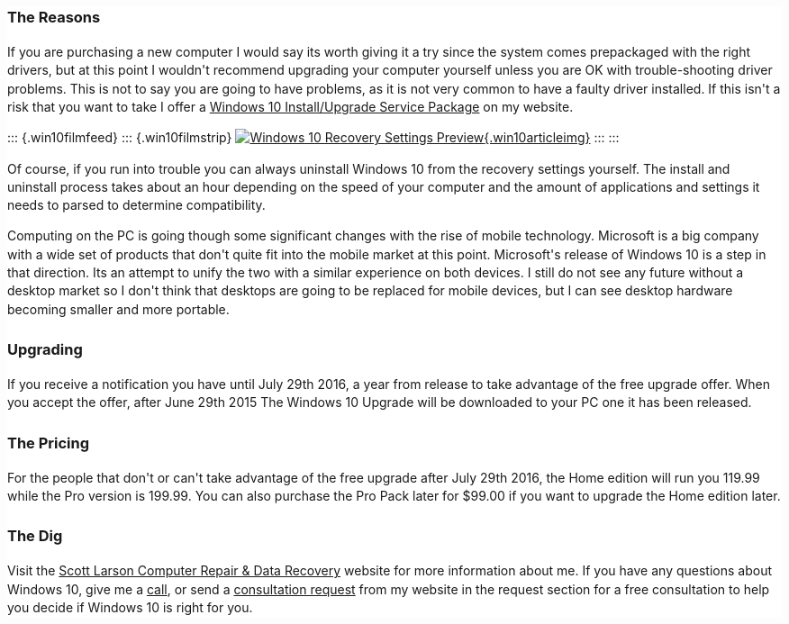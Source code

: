 ### The Reasons

If you are purchasing a new computer I would say its worth giving it a
try since the system comes prepackaged with the right drivers, but at
this point I wouldn\'t recommend upgrading your computer yourself unless
you are OK with trouble-shooting driver problems. This is not to say you
are going to have problems, as it is not very common to have a faulty
driver installed. If this isn\'t a risk that you want to take I offer a
[Windows 10 Install/Upgrade Service
Package](http://www.scottlarsonconsulting.com/services/home-office/windows-10-setup-package)
on my website.

::: {.win10filmfeed}
::: {.win10filmstrip}
[![Windows 10 Recovery Settings
Preview](http://www.scottlarsonconsulting.com/sites/default/files/images/windows10preview/Settings-RecoveryOptions.png){.win10articleimg}](http://www.scottlarsonconsulting.com/sites/default/files/images/windows10preview/Settings-RecoveryOptions.png)
:::
:::

Of course, if you run into trouble you can always uninstall Windows 10
from the recovery settings yourself. The install and uninstall process
takes about an hour depending on the speed of your computer and the
amount of applications and settings it needs to parsed to determine
compatibility.

Computing on the PC is going though some significant changes with the
rise of mobile technology. Microsoft is a big company with a wide set of
products that don\'t quite fit into the mobile market at this point.
Microsoft\'s release of Windows 10 is a step in that direction. Its an
attempt to unify the two with a similar experience on both devices. I
still do not see any future without a desktop market so I don\'t think
that desktops are going to be replaced for mobile devices, but I can see
desktop hardware becoming smaller and more portable.

### Upgrading

If you receive a notification you have until July 29th 2016, a year from
release to take advantage of the free upgrade offer. When you accept the
offer, after June 29th 2015 The Windows 10 Upgrade will be downloaded to
your PC one it has been released.

### The Pricing

For the people that don\'t or can\'t take advantage of the free upgrade
after July 29th 2016, the Home edition will run you 119.99 while the Pro
version is 199.99. You can also purchase the Pro Pack later for \$99.00
if you want to upgrade the Home edition later.

### The Dig

Visit the [Scott Larson Computer Repair & Data
Recovery](http://www.scottlarsonconsulting.com) website for more
information about me. If you have any questions about Windows 10, give
me a [call](http://www.scottlarsonconsulting.com/contact), or send a
[consultation
request](http://www.scottlarsonconsulting.com/service-consultation) from
my website in the request section for a free consultation to help you
decide if Windows 10 is right for you.
